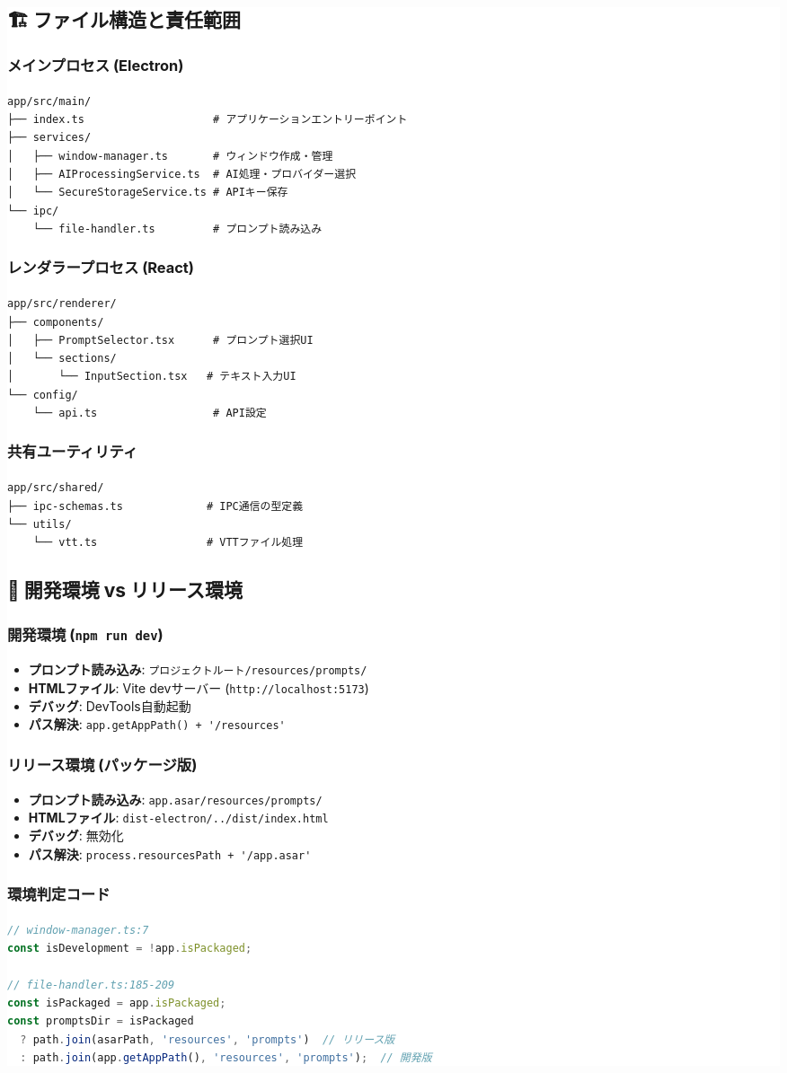 ## 🏗️ ファイル構造と責任範囲

### メインプロセス (Electron)
```
app/src/main/
├── index.ts                    # アプリケーションエントリーポイント
├── services/
│   ├── window-manager.ts       # ウィンドウ作成・管理
│   ├── AIProcessingService.ts  # AI処理・プロバイダー選択
│   └── SecureStorageService.ts # APIキー保存
└── ipc/
    └── file-handler.ts         # プロンプト読み込み
```

### レンダラープロセス (React)
```
app/src/renderer/
├── components/
│   ├── PromptSelector.tsx      # プロンプト選択UI
│   └── sections/
│       └── InputSection.tsx   # テキスト入力UI
└── config/
    └── api.ts                  # API設定
```

### 共有ユーティリティ
```
app/src/shared/
├── ipc-schemas.ts             # IPC通信の型定義
└── utils/
    └── vtt.ts                 # VTTファイル処理
```

## 🔄 開発環境 vs リリース環境

### 開発環境 (`npm run dev`)
- **プロンプト読み込み**: `プロジェクトルート/resources/prompts/`
- **HTMLファイル**: Vite devサーバー (`http://localhost:5173`)
- **デバッグ**: DevTools自動起動
- **パス解決**: `app.getAppPath() + '/resources'`

### リリース環境 (パッケージ版)
- **プロンプト読み込み**: `app.asar/resources/prompts/`
- **HTMLファイル**: `dist-electron/../dist/index.html`
- **デバッグ**: 無効化
- **パス解決**: `process.resourcesPath + '/app.asar'`

### 環境判定コード
```typescript
// window-manager.ts:7
const isDevelopment = !app.isPackaged;

// file-handler.ts:185-209
const isPackaged = app.isPackaged;
const promptsDir = isPackaged 
  ? path.join(asarPath, 'resources', 'prompts')  // リリース版
  : path.join(app.getAppPath(), 'resources', 'prompts');  // 開発版
```
